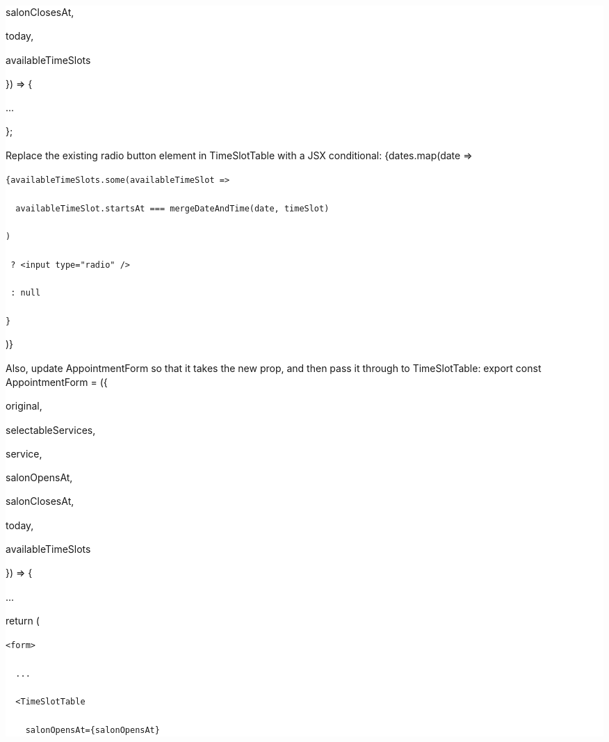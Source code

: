   salonClosesAt,

  today,

  availableTimeSlots

}) => {

  ...

};

Replace the existing radio button element in TimeSlotTable with a JSX conditional:
{dates.map(date =>

  <td key={date}>

    {availableTimeSlots.some(availableTimeSlot =>

      availableTimeSlot.startsAt === mergeDateAndTime(date, timeSlot)

    )

     ? <input type="radio" />

     : null

    }

  </td>

)}

Also, update AppointmentForm so that it takes the new prop, and then pass it through to TimeSlotTable:
export const AppointmentForm = ({

  original,

  selectableServices,

  service,

  salonOpensAt,

  salonClosesAt,

  today,

  availableTimeSlots

}) => {

  ...

  return (

    <form>

      ...

      <TimeSlotTable

        salonOpensAt={salonOpensAt}
